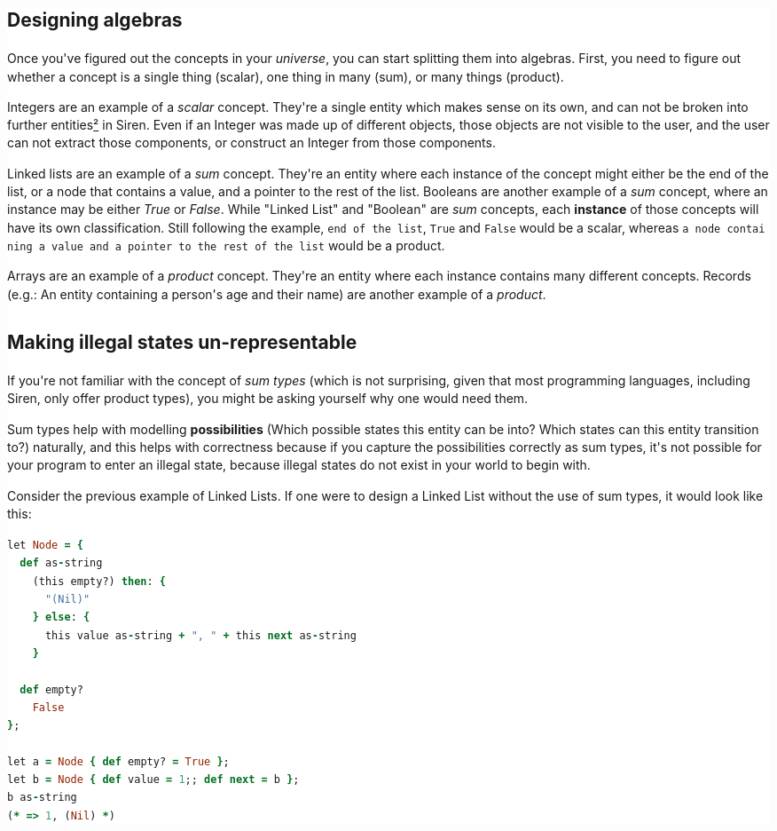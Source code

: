 
## Designing algebras

Once you've figured out the concepts in your *universe*, you can start splitting
them into algebras. First, you need to figure out whether a concept is a single
thing (scalar), one thing in many (sum), or many things (product).

Integers are an example of a *scalar* concept. They're a single entity which
makes sense on its own, and can not be broken into further entities[²](#fn2) in
Siren. Even if an Integer was made up of different objects, those objects are
not visible to the user, and the user can not extract those components, or
construct an Integer from those components.

Linked lists are an example of a *sum* concept. They're an entity where each
instance of the concept might either be the end of the list, or a node that
contains a value, and a pointer to the rest of the list. Booleans are another
example of a *sum* concept, where an instance may be either *True* or
*False*. While "Linked List" and "Boolean" are *sum* concepts, each **instance**
of those concepts will have its own classification. Still following the example,
`end of the list`, `True` and `False` would be a scalar, whereas `a node
containing a value and a pointer to the rest of the list` would be a product.

Arrays are an example of a *product* concept. They're an entity where each
instance contains many different concepts. Records (e.g.: An entity containing a
person's age and their name) are another example of a *product*.


## Making illegal states un-representable

If you're not familiar with the concept of *sum types* (which is not surprising,
given that most programming languages, including Siren, only offer product
types), you might be asking yourself why one would need them.

Sum types help with modelling **possibilities** (Which possible states this
entity can be into? Which states can this entity transition to?) naturally, and
this helps with correctness because if you capture the possibilities correctly
as sum types, it's not possible for your program to enter an illegal state,
because illegal states do not exist in your world to begin with.

Consider the previous example of Linked Lists. If one were to design a Linked
List without the use of sum types, it would look like this:

```ruby
let Node = {
  def as-string
    (this empty?) then: {
      "(Nil)"
    } else: {
      this value as-string + ", " + this next as-string
    }

  def empty?
    False
};

let a = Node { def empty? = True };
let b = Node { def value = 1;; def next = b };
b as-string
(* => 1, (Nil) *)
```

